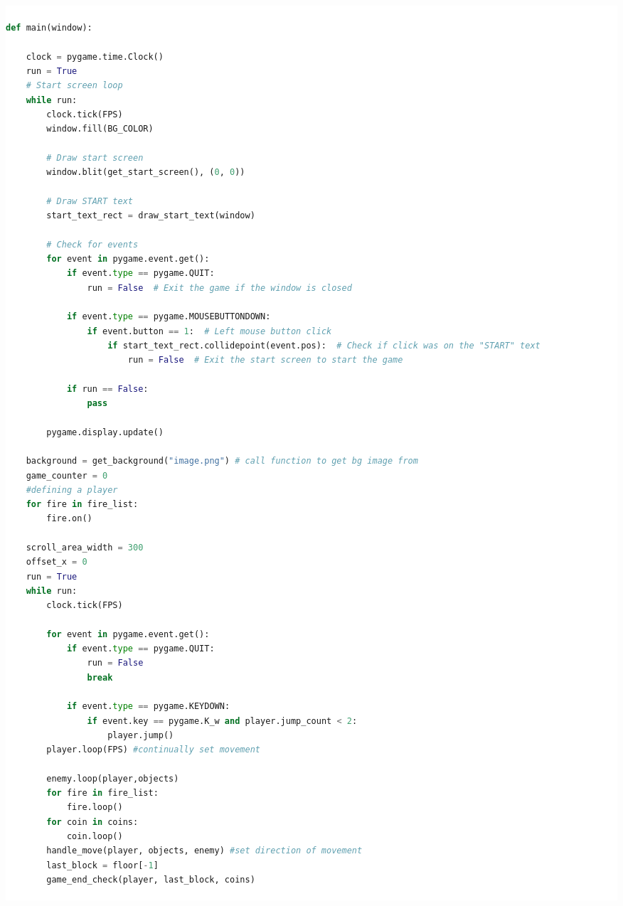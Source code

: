 ```python

def main(window):

    clock = pygame.time.Clock()
    run = True
    # Start screen loop
    while run:
        clock.tick(FPS)
        window.fill(BG_COLOR)

        # Draw start screen
        window.blit(get_start_screen(), (0, 0))

        # Draw START text
        start_text_rect = draw_start_text(window)

        # Check for events
        for event in pygame.event.get():
            if event.type == pygame.QUIT:
                run = False  # Exit the game if the window is closed

            if event.type == pygame.MOUSEBUTTONDOWN:
                if event.button == 1:  # Left mouse button click
                    if start_text_rect.collidepoint(event.pos):  # Check if click was on the "START" text
                        run = False  # Exit the start screen to start the game

            if run == False:  
                pass

        pygame.display.update()

    background = get_background("image.png") # call function to get bg image from 
    game_counter = 0
    #defining a player
    for fire in fire_list:
        fire.on()

    scroll_area_width = 300
    offset_x = 0
    run = True
    while run:
        clock.tick(FPS)

        for event in pygame.event.get():
            if event.type == pygame.QUIT:
                run = False
                break
        
            if event.type == pygame.KEYDOWN:
                if event.key == pygame.K_w and player.jump_count < 2:
                    player.jump()
        player.loop(FPS) #continually set movement 
        
        enemy.loop(player,objects)
        for fire in fire_list:
            fire.loop()
        for coin in coins:
            coin.loop()
        handle_move(player, objects, enemy) #set direction of movement
        last_block = floor[-1]
        game_end_check(player, last_block, coins)
        
```
